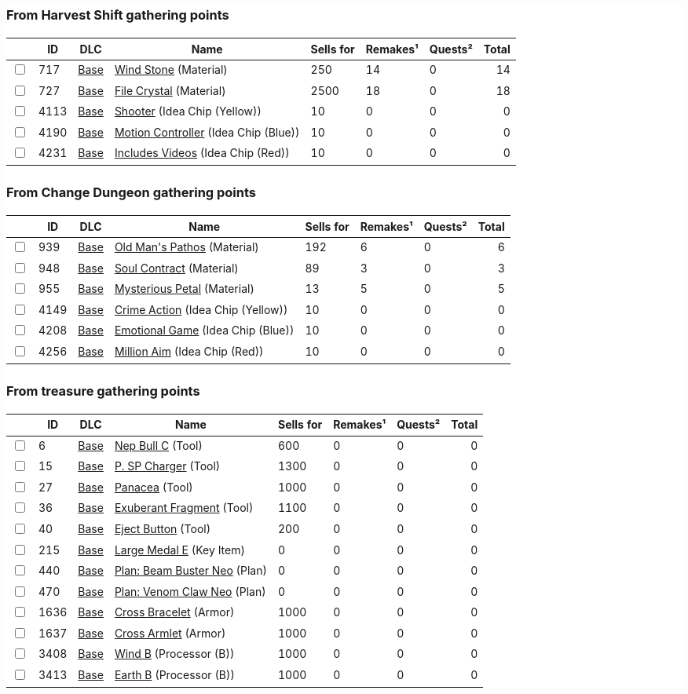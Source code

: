 ### From Harvest Shift gathering points

|    | ID | DLC | Name | Sells for | Remakes¹ | Quests² | Total |
| -- | -- | --- | ---- | --------- | -------- | ------- | ----: |
| <input type="checkbox" id="rb2-item-0-717" class="trackbox" /> | 717 | [Base](/neptunia/rb2/dlc/0-base.html) | [Wind Stone](/neptunia/rb2/item/0-717-wind-stone.html) (Material) | 250 | 14 | 0 | 14 |
| <input type="checkbox" id="rb2-item-0-727" class="trackbox" /> | 727 | [Base](/neptunia/rb2/dlc/0-base.html) | [File Crystal](/neptunia/rb2/item/0-727-file-crystal.html) (Material) | 2500 | 18 | 0 | 18 |
| <input type="checkbox" id="rb2-item-0-4113" class="trackbox" /> | 4113 | [Base](/neptunia/rb2/dlc/0-base.html) | [Shooter](/neptunia/rb2/item/0-4113-shooter.html) (Idea Chip (Yellow)) | 10 | 0 | 0 | 0 |
| <input type="checkbox" id="rb2-item-0-4190" class="trackbox" /> | 4190 | [Base](/neptunia/rb2/dlc/0-base.html) | [Motion Controller](/neptunia/rb2/item/0-4190-motion-controller.html) (Idea Chip (Blue)) | 10 | 0 | 0 | 0 |
| <input type="checkbox" id="rb2-item-0-4231" class="trackbox" /> | 4231 | [Base](/neptunia/rb2/dlc/0-base.html) | [Includes Videos](/neptunia/rb2/item/0-4231-includes-videos.html) (Idea Chip (Red)) | 10 | 0 | 0 | 0 |

### From Change Dungeon gathering points

|    | ID | DLC | Name | Sells for | Remakes¹ | Quests² | Total |
| -- | -- | --- | ---- | --------- | -------- | ------- | ----: |
| <input type="checkbox" id="rb2-item-0-939" class="trackbox" /> | 939 | [Base](/neptunia/rb2/dlc/0-base.html) | [Old Man's Pathos](/neptunia/rb2/item/0-939-old-mans-pathos.html) (Material) | 192 | 6 | 0 | 6 |
| <input type="checkbox" id="rb2-item-0-948" class="trackbox" /> | 948 | [Base](/neptunia/rb2/dlc/0-base.html) | [Soul Contract](/neptunia/rb2/item/0-948-soul-contract.html) (Material) | 89 | 3 | 0 | 3 |
| <input type="checkbox" id="rb2-item-0-955" class="trackbox" /> | 955 | [Base](/neptunia/rb2/dlc/0-base.html) | [Mysterious Petal](/neptunia/rb2/item/0-955-mysterious-petal.html) (Material) | 13 | 5 | 0 | 5 |
| <input type="checkbox" id="rb2-item-0-4149" class="trackbox" /> | 4149 | [Base](/neptunia/rb2/dlc/0-base.html) | [Crime Action](/neptunia/rb2/item/0-4149-crime-action.html) (Idea Chip (Yellow)) | 10 | 0 | 0 | 0 |
| <input type="checkbox" id="rb2-item-0-4208" class="trackbox" /> | 4208 | [Base](/neptunia/rb2/dlc/0-base.html) | [Emotional Game](/neptunia/rb2/item/0-4208-emotional-game.html) (Idea Chip (Blue)) | 10 | 0 | 0 | 0 |
| <input type="checkbox" id="rb2-item-0-4256" class="trackbox" /> | 4256 | [Base](/neptunia/rb2/dlc/0-base.html) | [Million Aim](/neptunia/rb2/item/0-4256-million-aim.html) (Idea Chip (Red)) | 10 | 0 | 0 | 0 |

### From treasure gathering points

|    | ID | DLC | Name | Sells for | Remakes¹ | Quests² | Total |
| -- | -- | --- | ---- | --------- | -------- | ------- | ----: |
| <input type="checkbox" id="rb2-item-0-6" class="trackbox" /> | 6 | [Base](/neptunia/rb2/dlc/0-base.html) | [Nep Bull C](/neptunia/rb2/item/0-6-nep-bull-c.html) (Tool) | 600 | 0 | 0 | 0 |
| <input type="checkbox" id="rb2-item-0-15" class="trackbox" /> | 15 | [Base](/neptunia/rb2/dlc/0-base.html) | [P. SP Charger](/neptunia/rb2/item/0-15-p-sp-charger.html) (Tool) | 1300 | 0 | 0 | 0 |
| <input type="checkbox" id="rb2-item-0-27" class="trackbox" /> | 27 | [Base](/neptunia/rb2/dlc/0-base.html) | [Panacea](/neptunia/rb2/item/0-27-panacea.html) (Tool) | 1000 | 0 | 0 | 0 |
| <input type="checkbox" id="rb2-item-0-36" class="trackbox" /> | 36 | [Base](/neptunia/rb2/dlc/0-base.html) | [Exuberant Fragment](/neptunia/rb2/item/0-36-exuberant-fragment.html) (Tool) | 1100 | 0 | 0 | 0 |
| <input type="checkbox" id="rb2-item-0-40" class="trackbox" /> | 40 | [Base](/neptunia/rb2/dlc/0-base.html) | [Eject Button](/neptunia/rb2/item/0-40-eject-button.html) (Tool) | 200 | 0 | 0 | 0 |
| <input type="checkbox" id="rb2-item-0-215" class="trackbox" /> | 215 | [Base](/neptunia/rb2/dlc/0-base.html) | [Large Medal E](/neptunia/rb2/item/0-215-large-medal-e.html) (Key Item) | 0 | 0 | 0 | 0 |
| <input type="checkbox" id="rb2-item-0-440" class="trackbox" /> | 440 | [Base](/neptunia/rb2/dlc/0-base.html) | [Plan: Beam Buster Neo](/neptunia/rb2/item/0-440-plan-beam-buster-neo.html) (Plan) | 0 | 0 | 0 | 0 |
| <input type="checkbox" id="rb2-item-0-470" class="trackbox" /> | 470 | [Base](/neptunia/rb2/dlc/0-base.html) | [Plan: Venom Claw Neo](/neptunia/rb2/item/0-470-plan-venom-claw-neo.html) (Plan) | 0 | 0 | 0 | 0 |
| <input type="checkbox" id="rb2-item-0-1636" class="trackbox" /> | 1636 | [Base](/neptunia/rb2/dlc/0-base.html) | [Cross Bracelet](/neptunia/rb2/item/0-1636-cross-bracelet.html) (Armor) | 1000 | 0 | 0 | 0 |
| <input type="checkbox" id="rb2-item-0-1637" class="trackbox" /> | 1637 | [Base](/neptunia/rb2/dlc/0-base.html) | [Cross Armlet](/neptunia/rb2/item/0-1637-cross-armlet.html) (Armor) | 1000 | 0 | 0 | 0 |
| <input type="checkbox" id="rb2-item-0-3408" class="trackbox" /> | 3408 | [Base](/neptunia/rb2/dlc/0-base.html) | [Wind B](/neptunia/rb2/item/0-3408-wind-b.html) (Processor (B)) | 1000 | 0 | 0 | 0 |
| <input type="checkbox" id="rb2-item-0-3413" class="trackbox" /> | 3413 | [Base](/neptunia/rb2/dlc/0-base.html) | [Earth B](/neptunia/rb2/item/0-3413-earth-b.html) (Processor (B)) | 1000 | 0 | 0 | 0 |

